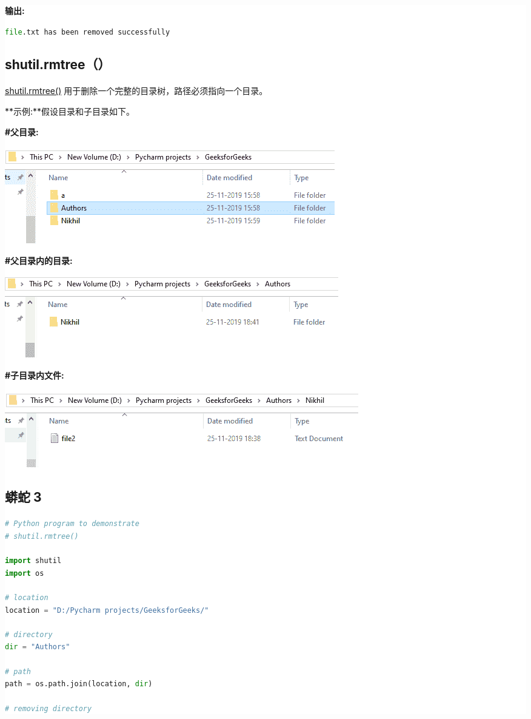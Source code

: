 **输出:**

```py
file.txt has been removed successfully
```

## shutil.rmtree（）

[shutil.rmtree()](https://www.geeksforgeeks.org/delete-an-entire-directory-tree-using-python-shutil-rmtree-method/) 用于删除一个完整的目录树，路径必须指向一个目录。

**示例:**假设目录和子目录如下。

**#父目录:**

![shutil.rmtree()](img/3136a3b16bc368d766d2f1ad52f9e2c0.png)

**#父目录内的目录:**

![shutil.rmtree()](img/6a8ee7c2e99ed708e5685a8be970c7eb.png)

**#子目录内文件:**

![python shutil.rmtree()](img/f43a4dddb9fa147575b0cbfbace9aa04.png)

## 蟒蛇 3

```py
# Python program to demonstrate
# shutil.rmtree()

import shutil
import os

# location
location = "D:/Pycharm projects/GeeksforGeeks/"

# directory
dir = "Authors"

# path
path = os.path.join(location, dir)

# removing directory
```